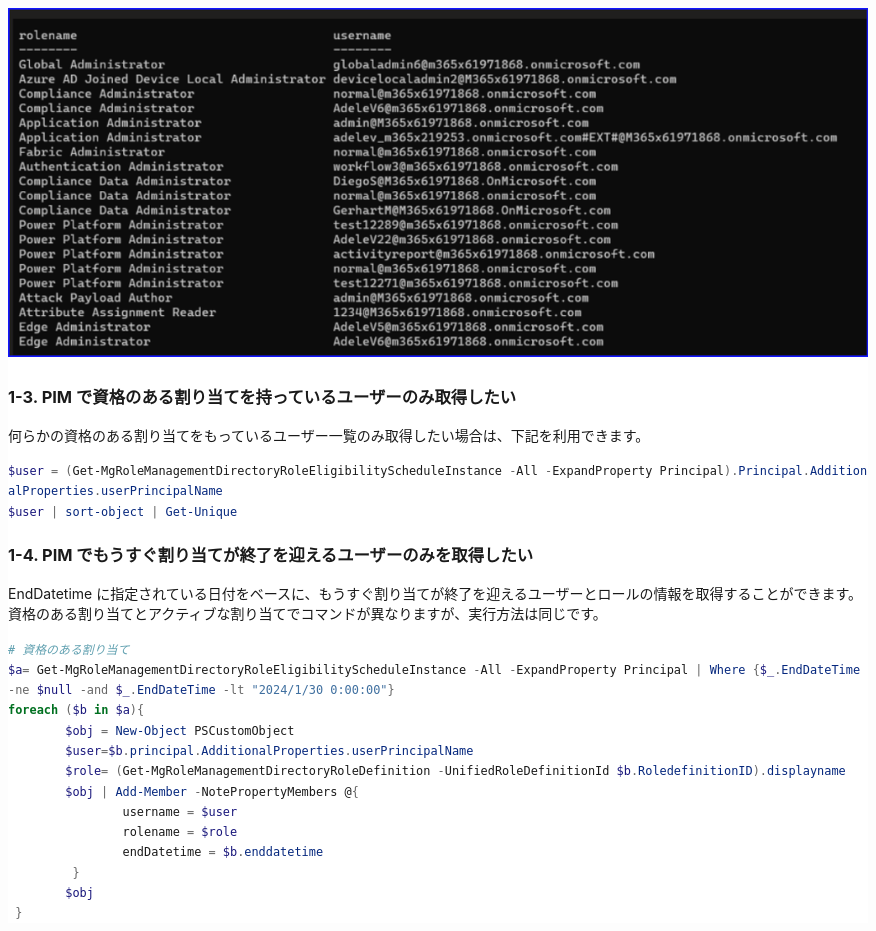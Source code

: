 ![](./azuread-module-retirement6/azuread-module-retirement6-10.png)


### 1-3. PIM で資格のある割り当てを持っているユーザーのみ取得したい

何らかの資格のある割り当てをもっているユーザー一覧のみ取得したい場合は、下記を利用できます。

```PowerShell 
$user = (Get-MgRoleManagementDirectoryRoleEligibilityScheduleInstance -All -ExpandProperty Principal).Principal.AdditionalProperties.userPrincipalName
$user | sort-object | Get-Unique
```

### 1-4. PIM でもうすぐ割り当てが終了を迎えるユーザーのみを取得したい 

EndDatetime に指定されている日付をベースに、もうすぐ割り当てが終了を迎えるユーザーとロールの情報を取得することができます。資格のある割り当てとアクティブな割り当てでコマンドが異なりますが、実行方法は同じです。

```PowerShell 
# 資格のある割り当て
$a= Get-MgRoleManagementDirectoryRoleEligibilityScheduleInstance -All -ExpandProperty Principal | Where {$_.EndDateTime -ne $null -and $_.EndDateTime -lt "2024/1/30 0:00:00"}
foreach ($b in $a){
        $obj = New-Object PSCustomObject
        $user=$b.principal.AdditionalProperties.userPrincipalName
        $role= (Get-MgRoleManagementDirectoryRoleDefinition -UnifiedRoleDefinitionId $b.RoledefinitionID).displayname
        $obj | Add-Member -NotePropertyMembers @{
                username = $user
                rolename = $role
                endDatetime = $b.enddatetime
         }
        $obj
 }
 ```
